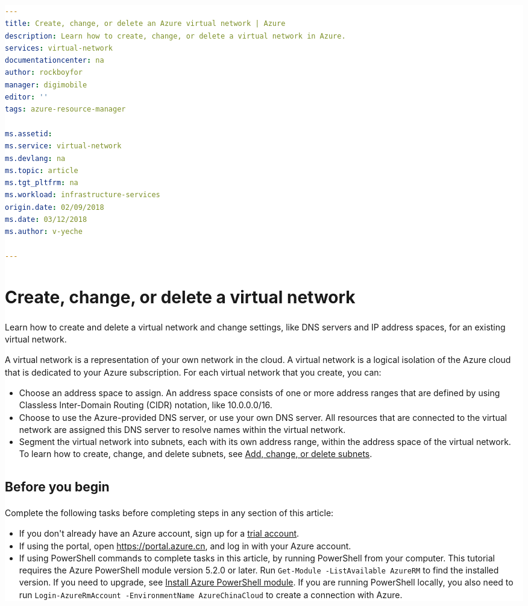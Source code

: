 ```yaml
---
title: Create, change, or delete an Azure virtual network | Azure
description: Learn how to create, change, or delete a virtual network in Azure.
services: virtual-network
documentationcenter: na
author: rockboyfor
manager: digimobile
editor: ''
tags: azure-resource-manager

ms.assetid:
ms.service: virtual-network
ms.devlang: na
ms.topic: article
ms.tgt_pltfrm: na
ms.workload: infrastructure-services
origin.date: 02/09/2018
ms.date: 03/12/2018
ms.author: v-yeche

---
```

# Create, change, or delete a virtual network

Learn how to create and delete a virtual network and change settings, like DNS servers and IP address spaces, for an existing virtual network.

A virtual network is a representation of your own network in the cloud. A virtual network is a logical isolation of the Azure cloud that is dedicated to your Azure subscription. For each virtual network that you create, you can:
- Choose an address space to assign. An address space consists of one or more address ranges that are defined by using Classless Inter-Domain Routing (CIDR) notation, like 10.0.0.0/16.
- Choose to use the Azure-provided DNS server, or use your own DNS server. All resources that are connected to the virtual network are assigned this DNS server to resolve names within the virtual network.
- Segment the virtual network into subnets, each with its own address range, within the address space of the virtual network. To learn how to create, change, and delete subnets, see [Add, change, or delete subnets](virtual-network-manage-subnet.md).

<a name="before"></a>
## Before you begin

Complete the following tasks before completing steps in any section of this article:

- If you don't already have an Azure account, sign up for a [trial account](https://www.azure.cn/pricing/1rmb-trial).
- If using the portal, open https://portal.azure.cn, and log in with your Azure account.
- If using PowerShell commands to complete tasks in this article, by running PowerShell from your computer. This tutorial requires the Azure PowerShell module version 5.2.0 or later. Run `Get-Module -ListAvailable AzureRM` to find the installed version. If you need to upgrade, see [Install Azure PowerShell module](https://docs.microsoft.com/powershell/azure/install-azurerm-ps). If you are running PowerShell locally, you also need to run `Login-AzureRmAccount -EnvironmentName AzureChinaCloud` to create a connection with Azure.
